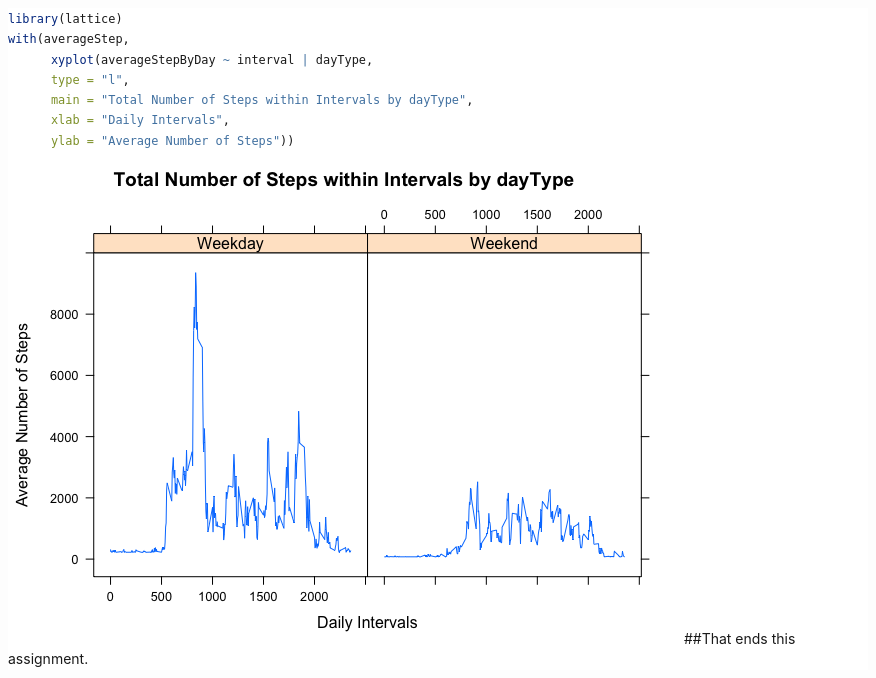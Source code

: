 ```r
library(lattice)
with(averageStep, 
      xyplot(averageStepByDay ~ interval | dayType, 
      type = "l",      
      main = "Total Number of Steps within Intervals by dayType",
      xlab = "Daily Intervals",
      ylab = "Average Number of Steps"))
```

![](PA1_template_files/figure-html/unnamed-chunk-16-1.png)
##That ends this assignment.
